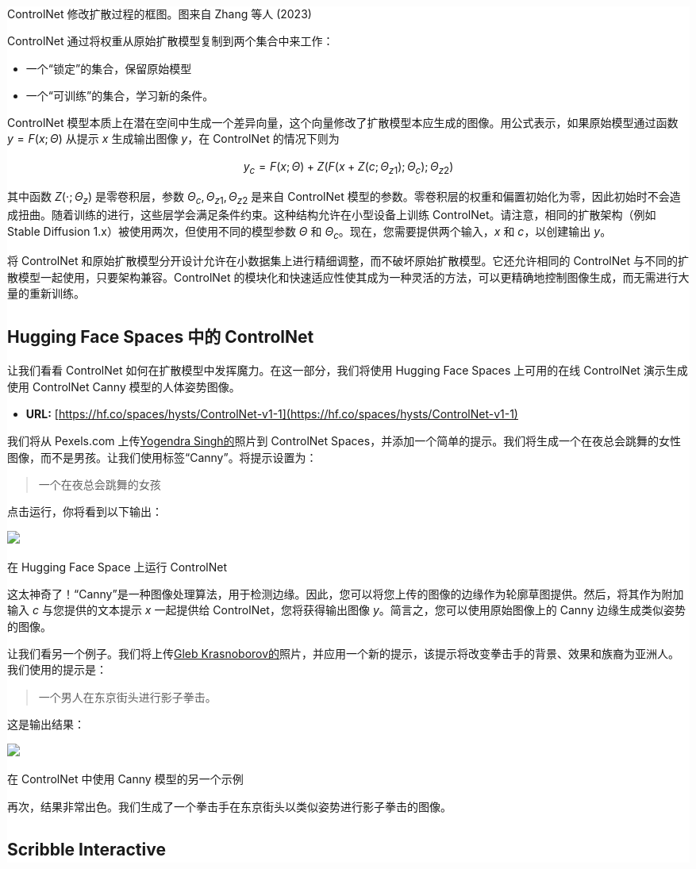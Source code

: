 ControlNet 修改扩散过程的框图。图来自 Zhang 等人 (2023)

ControlNet 通过将权重从原始扩散模型复制到两个集合中来工作：

+   一个“锁定”的集合，保留原始模型

+   一个“可训练”的集合，学习新的条件。

ControlNet 模型本质上在潜在空间中生成一个差异向量，这个向量修改了扩散模型本应生成的图像。用公式表示，如果原始模型通过函数 $y=F(x;\Theta)$ 从提示 $x$ 生成输出图像 $y$，在 ControlNet 的情况下则为

$$y_c = F(x;\Theta) + Z(F(x+Z(c;\Theta_{z1}); \Theta_c); \Theta_{z2})$$

其中函数 $Z(\cdot;\Theta_z)$ 是零卷积层，参数 $\Theta_c, \Theta_{z1}, \Theta_{z2}$ 是来自 ControlNet 模型的参数。零卷积层的权重和偏置初始化为零，因此初始时不会造成扭曲。随着训练的进行，这些层学会满足条件约束。这种结构允许在小型设备上训练 ControlNet。请注意，相同的扩散架构（例如 Stable Diffusion 1.x）被使用两次，但使用不同的模型参数 $\Theta$ 和 $\Theta_c$。现在，您需要提供两个输入，$x$ 和 $c$，以创建输出 $y$。

将 ControlNet 和原始扩散模型分开设计允许在小数据集上进行精细调整，而不破坏原始扩散模型。它还允许相同的 ControlNet 与不同的扩散模型一起使用，只要架构兼容。ControlNet 的模块化和快速适应性使其成为一种灵活的方法，可以更精确地控制图像生成，而无需进行大量的重新训练。

## Hugging Face Spaces 中的 ControlNet

让我们看看 ControlNet 如何在扩散模型中发挥魔力。在这一部分，我们将使用 Hugging Face Spaces 上可用的在线 ControlNet 演示生成使用 ControlNet Canny 模型的人体姿势图像。

+   **URL:** [https://hf.co/spaces/hysts/ControlNet-v1-1](https://hf.co/spaces/hysts/ControlNet-v1-1)

我们将从 Pexels.com 上传[Yogendra Singh的](https://www.pexels.com/photo/dancing-man-wearing-pants-and-long-sleeved-shirt-1701194/)照片到 ControlNet Spaces，并添加一个简单的提示。我们将生成一个在夜总会跳舞的女性图像，而不是男孩。让我们使用标签“Canny”。将提示设置为：

> 一个在夜总会跳舞的女孩

点击运行，你将看到以下输出：

![](../Images/d53d3806c1b78c24882624a6d60e5437.png)

在 Hugging Face Space 上运行 ControlNet

这太神奇了！“Canny”是一种图像处理算法，用于检测边缘。因此，您可以将您上传的图像的边缘作为轮廓草图提供。然后，将其作为附加输入 $c$ 与您提供的文本提示 $x$ 一起提供给 ControlNet，您将获得输出图像 $y$。简言之，您可以使用原始图像上的 Canny 边缘生成类似姿势的图像。

让我们看另一个例子。我们将上传[Gleb Krasnoborov的](https://www.pexels.com/photo/man-wearing-boxing-gloves-2628207/)照片，并应用一个新的提示，该提示将改变拳击手的背景、效果和族裔为亚洲人。我们使用的提示是：

> 一个男人在东京街头进行影子拳击。

这是输出结果：

![](../Images/f1cd90c1b8e9f4cb38a9cbcfd9b5a55b.png)

在 ControlNet 中使用 Canny 模型的另一个示例

再次，结果非常出色。我们生成了一个拳击手在东京街头以类似姿势进行影子拳击的图像。

## Scribble Interactive
